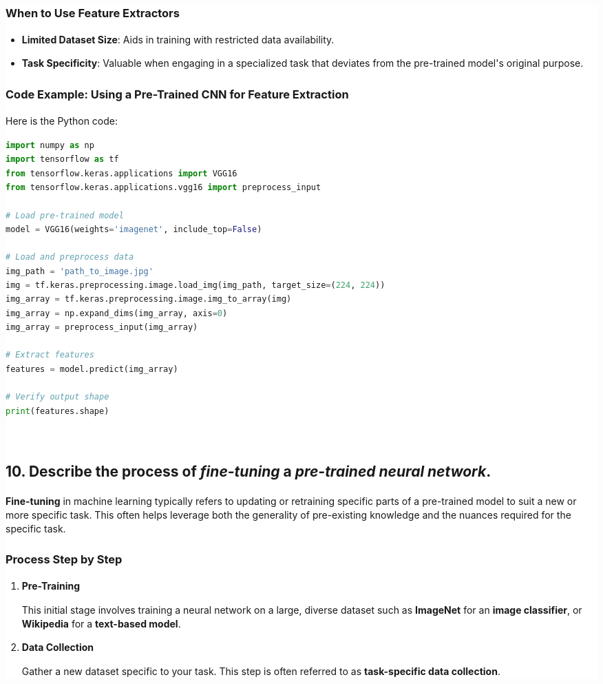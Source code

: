 ### When to Use Feature Extractors

- **Limited Dataset Size**: Aids in training with restricted data availability.
  
- **Task Specificity**: Valuable when engaging in a specialized task that deviates from the pre-trained model's original purpose.

### Code Example: Using a Pre-Trained CNN for Feature Extraction

Here is the Python code:

```python
import numpy as np
import tensorflow as tf
from tensorflow.keras.applications import VGG16
from tensorflow.keras.applications.vgg16 import preprocess_input

# Load pre-trained model
model = VGG16(weights='imagenet', include_top=False)

# Load and preprocess data
img_path = 'path_to_image.jpg'
img = tf.keras.preprocessing.image.load_img(img_path, target_size=(224, 224))
img_array = tf.keras.preprocessing.image.img_to_array(img)
img_array = np.expand_dims(img_array, axis=0)
img_array = preprocess_input(img_array)

# Extract features
features = model.predict(img_array)

# Verify output shape
print(features.shape)
```
<br>

## 10. Describe the process of _fine-tuning_ a _pre-trained neural network_.

**Fine-tuning** in machine learning typically refers to updating or retraining specific parts of a pre-trained model to suit a new or more specific task. This often helps leverage both the generality of pre-existing knowledge and the nuances required for the specific task.

### Process Step by Step

1. **Pre-Training**

    This initial stage involves training a neural network on a large, diverse dataset such as **ImageNet** for an **image classifier**, or **Wikipedia** for a **text-based model**.

2. **Data Collection**

    Gather a new dataset specific to your task. This step is often referred to as **task-specific data collection**.
